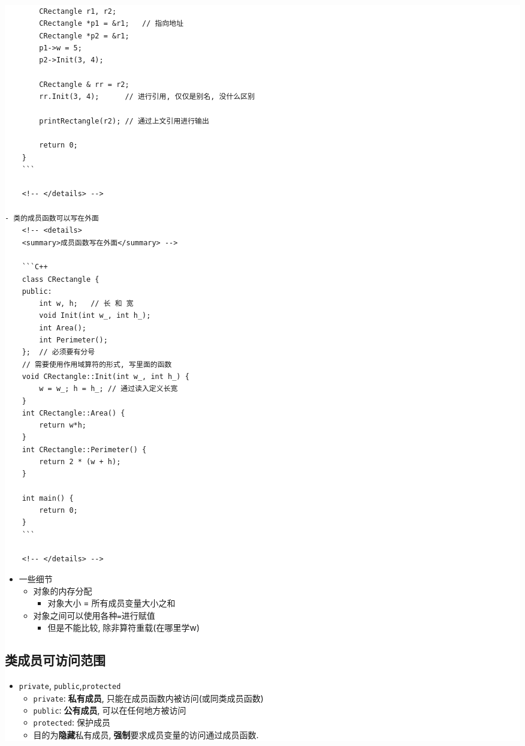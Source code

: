             CRectangle r1, r2;
            CRectangle *p1 = &r1;   // 指向地址
            CRectangle *p2 = &r1;
            p1->w = 5;
            p2->Init(3, 4);

            CRectangle & rr = r2;
            rr.Init(3, 4);      // 进行引用, 仅仅是别名, 没什么区别

            printRectangle(r2); // 通过上文引用进行输出

            return 0;
        }
        ```

        <!-- </details> -->

    - 类的成员函数可以写在外面
        <!-- <details>
        <summary>成员函数写在外面</summary> -->

        ```C++
        class CRectangle {
        public:
            int w, h;   // 长 和 宽
            void Init(int w_, int h_);
            int Area();
            int Perimeter();
        };  // 必须要有分号
        // 需要使用作用域算符的形式, 写里面的函数
        void CRectangle::Init(int w_, int h_) {
            w = w_; h = h_; // 通过读入定义长宽
        }
        int CRectangle::Area() {
            return w*h;
        }
        int CRectangle::Perimeter() {
            return 2 * (w + h);
        }

        int main() {
            return 0;
        }
        ```

        <!-- </details> -->


- 一些细节
    - 对象的内存分配
        - 对象大小 = 所有成员变量大小之和
    - 对象之间可以使用各种`=`进行赋值
        - 但是不能比较, 除非算符重载(在哪里学w)

## 类成员可访问范围
- `private`, `public`,`protected`
    - `private`: **私有成员**, 只能在成员函数内被访问(或同类成员函数)
    - `public`: **公有成员**, 可以在任何地方被访问
    - `protected`: 保护成员
    - 目的为**隐藏**私有成员, **强制**要求成员变量的访问通过成员函数.
